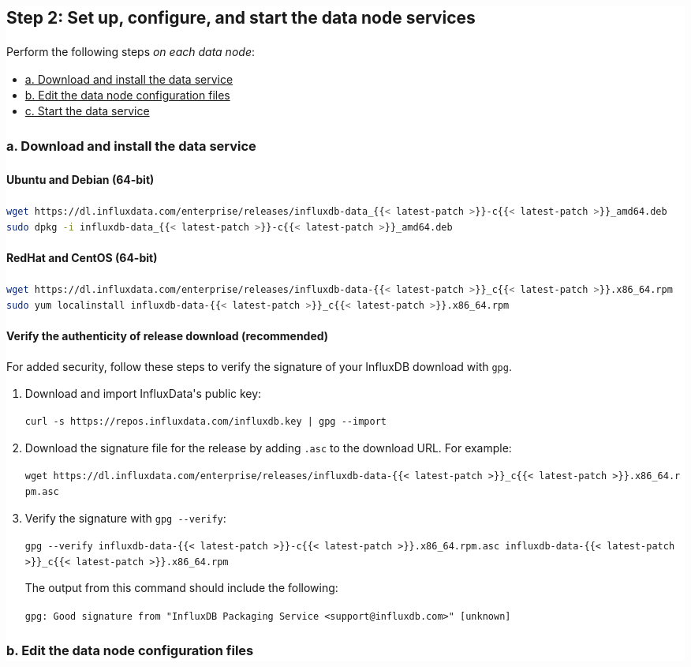 ## Step 2: Set up, configure, and start the data node services

Perform the following steps *on each data node*:

- [a. Download and install the data service](#a-download-and-install-the-data-service)
- [b. Edit the data node configuration files](#b-edit-the-data-node-configuration-files)
- [c. Start the data service](#c-start-the-data-service)

### a. Download and install the data service

#### Ubuntu and Debian (64-bit)

```sh
wget https://dl.influxdata.com/enterprise/releases/influxdb-data_{{< latest-patch >}}-c{{< latest-patch >}}_amd64.deb
sudo dpkg -i influxdb-data_{{< latest-patch >}}-c{{< latest-patch >}}_amd64.deb
```

#### RedHat and CentOS (64-bit)

```sh
wget https://dl.influxdata.com/enterprise/releases/influxdb-data-{{< latest-patch >}}_c{{< latest-patch >}}.x86_64.rpm
sudo yum localinstall influxdb-data-{{< latest-patch >}}_c{{< latest-patch >}}.x86_64.rpm
```

#### Verify the authenticity of release download (recommended)

For added security, follow these steps to verify the signature of your InfluxDB download with `gpg`.

1. Download and import InfluxData's public key:
   ```
   curl -s https://repos.influxdata.com/influxdb.key | gpg --import
   ```
2. Download the signature file for the release by adding `.asc` to the download URL.
   For example:

   ```
   wget https://dl.influxdata.com/enterprise/releases/influxdb-data-{{< latest-patch >}}_c{{< latest-patch >}}.x86_64.rpm.asc
   ```

3. Verify the signature with `gpg --verify`:
   ```
   gpg --verify influxdb-data-{{< latest-patch >}}-c{{< latest-patch >}}.x86_64.rpm.asc influxdb-data-{{< latest-patch >}}_c{{< latest-patch >}}.x86_64.rpm
   ```
   The output from this command should include the following:
   ```
   gpg: Good signature from "InfluxDB Packaging Service <support@influxdb.com>" [unknown]
   ```

### b. Edit the data node configuration files
